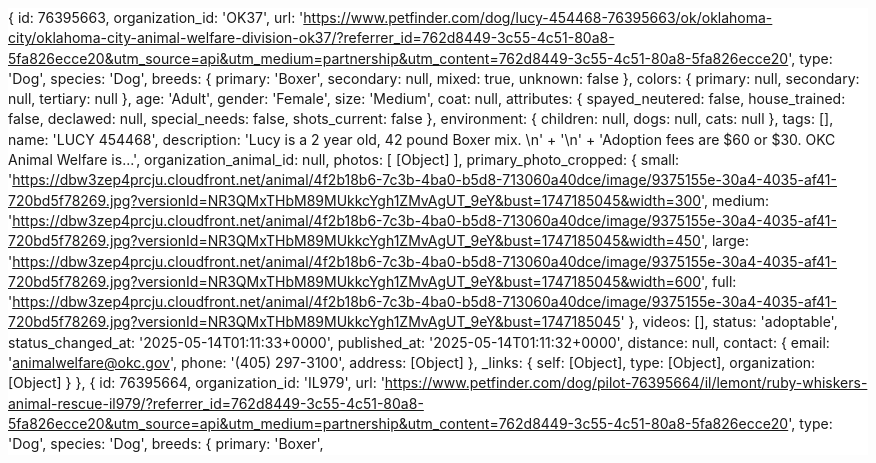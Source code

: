 {
id: 76395663,
organization_id: 'OK37',
url: 'https://www.petfinder.com/dog/lucy-454468-76395663/ok/oklahoma-city/oklahoma-city-animal-welfare-division-ok37/?referrer_id=762d8449-3c55-4c51-80a8-5fa826ecce20&utm_source=api&utm_medium=partnership&utm_content=762d8449-3c55-4c51-80a8-5fa826ecce20',
type: 'Dog',
species: 'Dog',
breeds: { primary: 'Boxer', secondary: null, mixed: true, unknown: false },
colors: { primary: null, secondary: null, tertiary: null },
age: 'Adult',
gender: 'Female',
size: 'Medium',
coat: null,
attributes: {
spayed_neutered: false,
house_trained: false,
declawed: null,
special_needs: false,
shots_current: false
},
environment: { children: null, dogs: null, cats: null },
tags: [],
name: 'LUCY 454468',
description: 'Lucy is a 2 year old, 42 pound Boxer mix. \n' +
'\n' +
'Adoption fees are $60 or $30. OKC Animal Welfare is...',
organization_animal_id: null,
photos: [ [Object] ],
primary_photo_cropped: {
small: 'https://dbw3zep4prcju.cloudfront.net/animal/4f2b18b6-7c3b-4ba0-b5d8-713060a40dce/image/9375155e-30a4-4035-af41-720bd5f78269.jpg?versionId=NR3QMxTHbM89MUkkcYgh1ZMvAgUT_9eY&bust=1747185045&width=300',
medium: 'https://dbw3zep4prcju.cloudfront.net/animal/4f2b18b6-7c3b-4ba0-b5d8-713060a40dce/image/9375155e-30a4-4035-af41-720bd5f78269.jpg?versionId=NR3QMxTHbM89MUkkcYgh1ZMvAgUT_9eY&bust=1747185045&width=450',
large: 'https://dbw3zep4prcju.cloudfront.net/animal/4f2b18b6-7c3b-4ba0-b5d8-713060a40dce/image/9375155e-30a4-4035-af41-720bd5f78269.jpg?versionId=NR3QMxTHbM89MUkkcYgh1ZMvAgUT_9eY&bust=1747185045&width=600',
full: 'https://dbw3zep4prcju.cloudfront.net/animal/4f2b18b6-7c3b-4ba0-b5d8-713060a40dce/image/9375155e-30a4-4035-af41-720bd5f78269.jpg?versionId=NR3QMxTHbM89MUkkcYgh1ZMvAgUT_9eY&bust=1747185045'
},
videos: [],
status: 'adoptable',
status_changed_at: '2025-05-14T01:11:33+0000',
published_at: '2025-05-14T01:11:32+0000',
distance: null,
contact: {
email: 'animalwelfare@okc.gov',
phone: '(405) 297-3100',
address: [Object]
},
\_links: { self: [Object], type: [Object], organization: [Object] }
},
{
id: 76395664,
organization_id: 'IL979',
url: 'https://www.petfinder.com/dog/pilot-76395664/il/lemont/ruby-whiskers-animal-rescue-il979/?referrer_id=762d8449-3c55-4c51-80a8-5fa826ecce20&utm_source=api&utm_medium=partnership&utm_content=762d8449-3c55-4c51-80a8-5fa826ecce20',
type: 'Dog',
species: 'Dog',
breeds: {
primary: 'Boxer',
